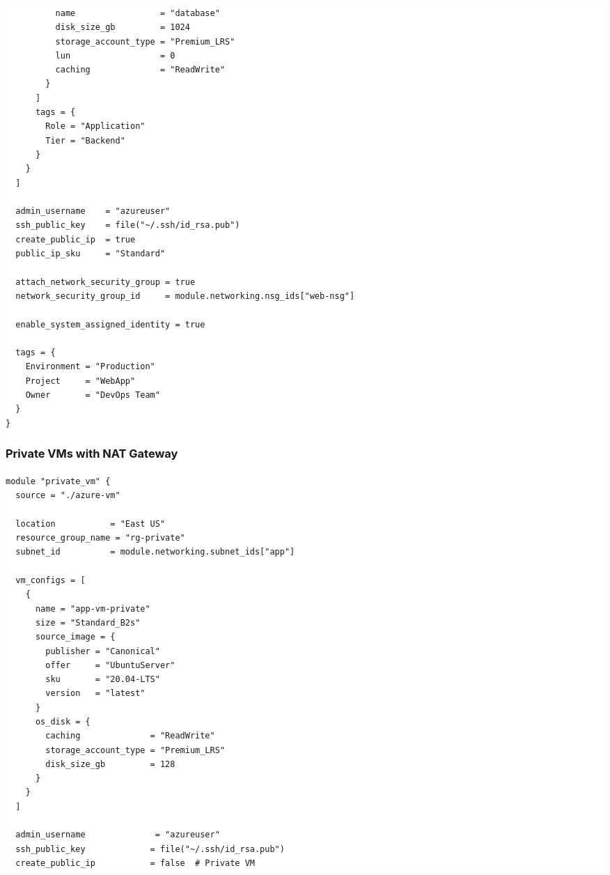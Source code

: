 ```hcl
          name                 = "database"
          disk_size_gb         = 1024
          storage_account_type = "Premium_LRS"
          lun                  = 0
          caching              = "ReadWrite"
        }
      ]
      tags = {
        Role = "Application"
        Tier = "Backend"
      }
    }
  ]
  
  admin_username    = "azureuser"
  ssh_public_key    = file("~/.ssh/id_rsa.pub")
  create_public_ip  = true
  public_ip_sku     = "Standard"
  
  attach_network_security_group = true
  network_security_group_id     = module.networking.nsg_ids["web-nsg"]
  
  enable_system_assigned_identity = true
  
  tags = {
    Environment = "Production"
    Project     = "WebApp"
    Owner       = "DevOps Team"
  }
}
```

### Private VMs with NAT Gateway

```hcl
module "private_vm" {
  source = "./azure-vm"
  
  location           = "East US"
  resource_group_name = "rg-private"
  subnet_id          = module.networking.subnet_ids["app"]
  
  vm_configs = [
    {
      name = "app-vm-private"
      size = "Standard_B2s"
      source_image = {
        publisher = "Canonical"
        offer     = "UbuntuServer"
        sku       = "20.04-LTS"
        version   = "latest"
      }
      os_disk = {
        caching              = "ReadWrite"
        storage_account_type = "Premium_LRS"
        disk_size_gb         = 128
      }
    }
  ]
  
  admin_username              = "azureuser"
  ssh_public_key             = file("~/.ssh/id_rsa.pub")
  create_public_ip           = false  # Private VM
```